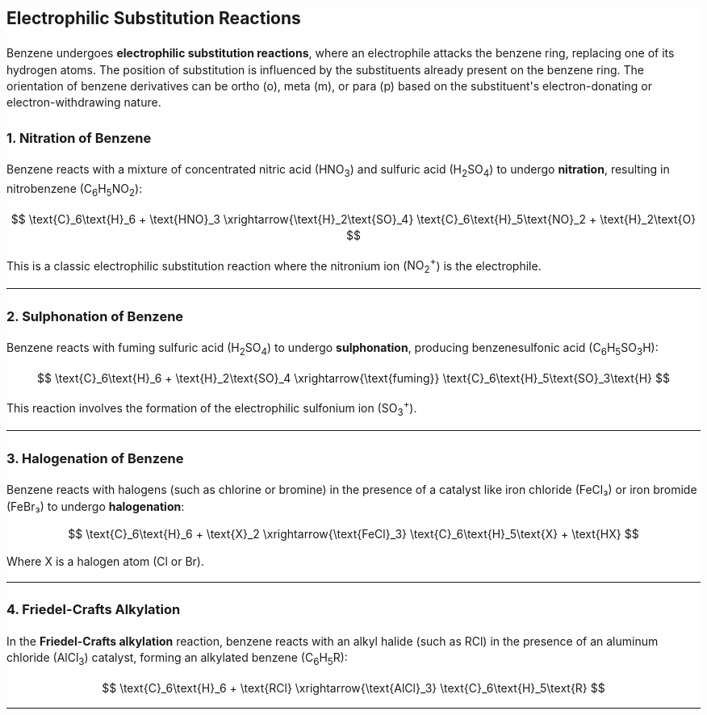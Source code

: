 ## Electrophilic Substitution Reactions

Benzene undergoes **electrophilic substitution reactions**, where an electrophile attacks the benzene ring, replacing one of its hydrogen atoms. The position of substitution is influenced by the substituents already present on the benzene ring. The orientation of benzene derivatives can be ortho (o), meta (m), or para (p) based on the substituent's electron-donating or electron-withdrawing nature.

### 1. Nitration of Benzene

Benzene reacts with a mixture of concentrated nitric acid ($\text{HNO}_3$) and sulfuric acid ($\text{H}_2\text{SO}_4$) to undergo **nitration**, resulting in nitrobenzene ($\text{C}_6\text{H}_5\text{NO}_2$):

$$ \text{C}_6\text{H}_6 + \text{HNO}_3 \xrightarrow{\text{H}_2\text{SO}_4} \text{C}_6\text{H}_5\text{NO}_2 + \text{H}_2\text{O} $$

This is a classic electrophilic substitution reaction where the nitronium ion ($\text{NO}_2^+$) is the electrophile.

---

### 2. Sulphonation of Benzene

Benzene reacts with fuming sulfuric acid ($\text{H}_2\text{SO}_4$) to undergo **sulphonation**, producing benzenesulfonic acid ($\text{C}_6\text{H}_5\text{SO}_3\text{H}$):

$$ \text{C}_6\text{H}_6 + \text{H}_2\text{SO}_4 \xrightarrow{\text{fuming}} \text{C}_6\text{H}_5\text{SO}_3\text{H} $$

This reaction involves the formation of the electrophilic sulfonium ion ($\text{SO}_3^+$).

---

### 3. Halogenation of Benzene

Benzene reacts with halogens (such as chlorine or bromine) in the presence of a catalyst like iron chloride (FeCl₃) or iron bromide (FeBr₃) to undergo **halogenation**:

$$ \text{C}_6\text{H}_6 + \text{X}_2 \xrightarrow{\text{FeCl}_3} \text{C}_6\text{H}_5\text{X} + \text{HX} $$

Where $\text{X}$ is a halogen atom (Cl or Br).

---

### 4. Friedel-Crafts Alkylation

In the **Friedel-Crafts alkylation** reaction, benzene reacts with an alkyl halide (such as $\text{RCl}$) in the presence of an aluminum chloride ($\text{AlCl}_3$) catalyst, forming an alkylated benzene ($\text{C}_6\text{H}_5\text{R}$):

$$ \text{C}_6\text{H}_6 + \text{RCl} \xrightarrow{\text{AlCl}_3} \text{C}_6\text{H}_5\text{R} $$

---
